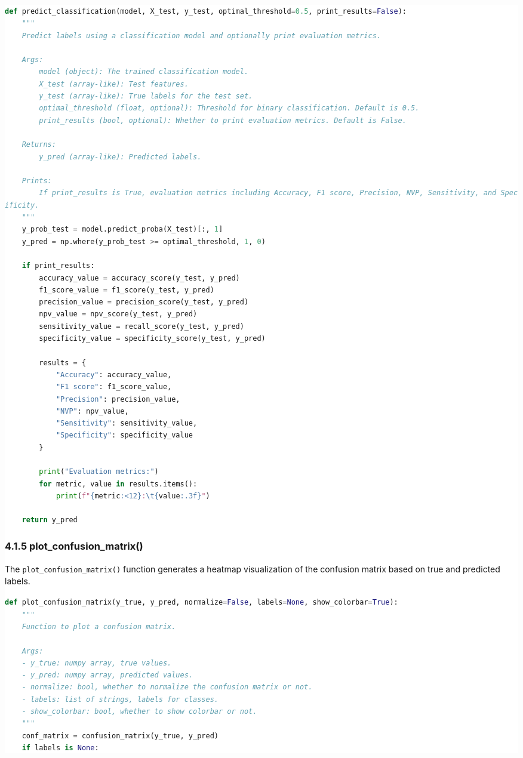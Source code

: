 ```python
def predict_classification(model, X_test, y_test, optimal_threshold=0.5, print_results=False):
    """
    Predict labels using a classification model and optionally print evaluation metrics.

    Args:
        model (object): The trained classification model.
        X_test (array-like): Test features.
        y_test (array-like): True labels for the test set.
        optimal_threshold (float, optional): Threshold for binary classification. Default is 0.5.
        print_results (bool, optional): Whether to print evaluation metrics. Default is False.

    Returns:
        y_pred (array-like): Predicted labels.

    Prints:
        If print_results is True, evaluation metrics including Accuracy, F1 score, Precision, NVP, Sensitivity, and Specificity.
    """
    y_prob_test = model.predict_proba(X_test)[:, 1]
    y_pred = np.where(y_prob_test >= optimal_threshold, 1, 0)

    if print_results:
        accuracy_value = accuracy_score(y_test, y_pred)
        f1_score_value = f1_score(y_test, y_pred)
        precision_value = precision_score(y_test, y_pred)
        npv_value = npv_score(y_test, y_pred)
        sensitivity_value = recall_score(y_test, y_pred)
        specificity_value = specificity_score(y_test, y_pred)

        results = {
            "Accuracy": accuracy_value,
            "F1 score": f1_score_value,
            "Precision": precision_value,
            "NVP": npv_value,
            "Sensitivity": sensitivity_value,
            "Specificity": specificity_value
        }
        
        print("Evaluation metrics:")
        for metric, value in results.items():
            print(f"{metric:<12}:\t{value:.3f}")

    return y_pred
```
### 4.1.5 plot_confusion_matrix()

The `plot_confusion_matrix()` function generates a heatmap visualization of the confusion matrix based on true and predicted labels.

```python
def plot_confusion_matrix(y_true, y_pred, normalize=False, labels=None, show_colorbar=True):
    """
    Function to plot a confusion matrix.

    Args:
    - y_true: numpy array, true values.
    - y_pred: numpy array, predicted values.
    - normalize: bool, whether to normalize the confusion matrix or not.
    - labels: list of strings, labels for classes.
    - show_colorbar: bool, whether to show colorbar or not.
    """
    conf_matrix = confusion_matrix(y_true, y_pred)
    if labels is None:
```